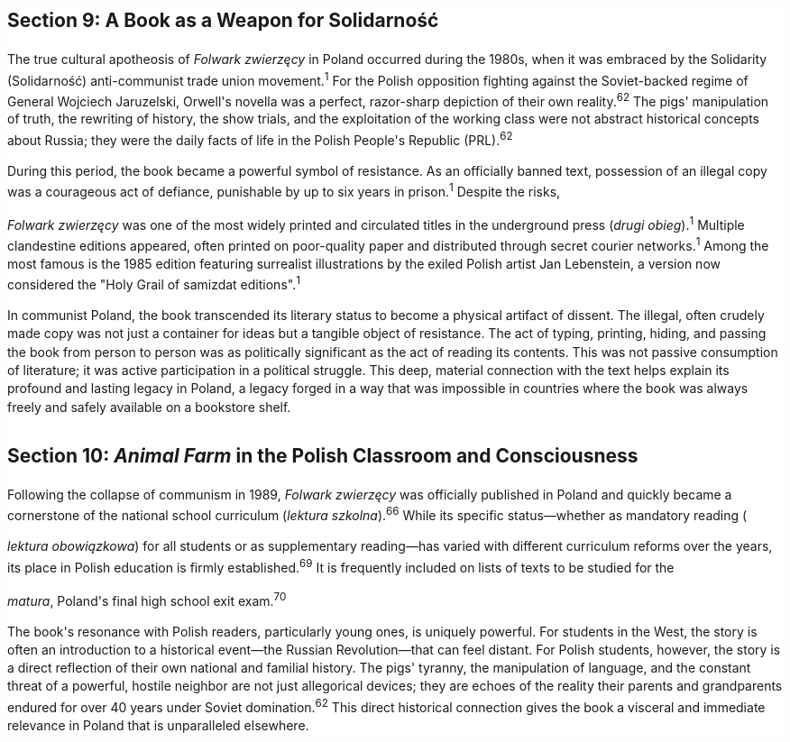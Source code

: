 ## Section 9: A Book as a Weapon for Solidarność

The true cultural apotheosis of *Folwark zwierzęcy* in Poland occurred
during the 1980s, when it was embraced by the Solidarity (Solidarność)
anti-communist trade union movement.<sup>1</sup> For the Polish
opposition fighting against the Soviet-backed regime of General Wojciech
Jaruzelski, Orwell's novella was a perfect, razor-sharp depiction of
their own reality.<sup>62</sup> The pigs' manipulation of truth, the
rewriting of history, the show trials, and the exploitation of the
working class were not abstract historical concepts about Russia; they
were the daily facts of life in the Polish People's Republic
(PRL).<sup>62</sup>

During this period, the book became a powerful symbol of resistance. As
an officially banned text, possession of an illegal copy was a
courageous act of defiance, punishable by up to six years in
prison.<sup>1</sup> Despite the risks,

*Folwark zwierzęcy* was one of the most widely printed and circulated
titles in the underground press (*drugi obieg*).<sup>1</sup> Multiple
clandestine editions appeared, often printed on poor-quality paper and
distributed through secret courier networks.<sup>1</sup> Among the most
famous is the 1985 edition featuring surrealist illustrations by the
exiled Polish artist Jan Lebenstein, a version now considered the "Holy
Grail of samizdat editions".<sup>1</sup>

In communist Poland, the book transcended its literary status to become
a physical artifact of dissent. The illegal, often crudely made copy was
not just a container for ideas but a tangible object of resistance. The
act of typing, printing, hiding, and passing the book from person to
person was as politically significant as the act of reading its
contents. This was not passive consumption of literature; it was active
participation in a political struggle. This deep, material connection
with the text helps explain its profound and lasting legacy in Poland, a
legacy forged in a way that was impossible in countries where the book
was always freely and safely available on a bookstore shelf.

## Section 10: ***Animal Farm*** in the Polish Classroom and Consciousness

Following the collapse of communism in 1989, *Folwark zwierzęcy* was
officially published in Poland and quickly became a cornerstone of the
national school curriculum (*lektura szkolna*).<sup>66</sup> While its
specific status—whether as mandatory reading (

*lektura obowiązkowa*) for all students or as supplementary reading—has
varied with different curriculum reforms over the years, its place in
Polish education is firmly established.<sup>69</sup> It is frequently
included on lists of texts to be studied for the

*matura*, Poland's final high school exit exam.<sup>70</sup>

The book's resonance with Polish readers, particularly young ones, is
uniquely powerful. For students in the West, the story is often an
introduction to a historical event—the Russian Revolution—that can feel
distant. For Polish students, however, the story is a direct reflection
of their own national and familial history. The pigs' tyranny, the
manipulation of language, and the constant threat of a powerful, hostile
neighbor are not just allegorical devices; they are echoes of the
reality their parents and grandparents endured for over 40 years under
Soviet domination.<sup>62</sup> This direct historical connection gives
the book a visceral and immediate relevance in Poland that is
unparalleled elsewhere.
